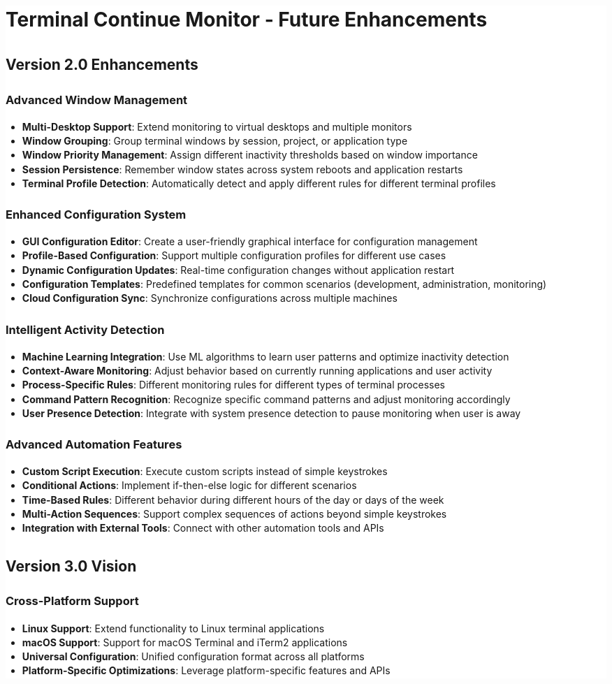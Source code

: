 # Terminal Continue Monitor - Future Enhancements

## Version 2.0 Enhancements

### Advanced Window Management
- **Multi-Desktop Support**: Extend monitoring to virtual desktops and multiple monitors
- **Window Grouping**: Group terminal windows by session, project, or application type
- **Window Priority Management**: Assign different inactivity thresholds based on window importance
- **Session Persistence**: Remember window states across system reboots and application restarts
- **Terminal Profile Detection**: Automatically detect and apply different rules for different terminal profiles

### Enhanced Configuration System
- **GUI Configuration Editor**: Create a user-friendly graphical interface for configuration management
- **Profile-Based Configuration**: Support multiple configuration profiles for different use cases
- **Dynamic Configuration Updates**: Real-time configuration changes without application restart
- **Configuration Templates**: Predefined templates for common scenarios (development, administration, monitoring)
- **Cloud Configuration Sync**: Synchronize configurations across multiple machines

### Intelligent Activity Detection
- **Machine Learning Integration**: Use ML algorithms to learn user patterns and optimize inactivity detection
- **Context-Aware Monitoring**: Adjust behavior based on currently running applications and user activity
- **Process-Specific Rules**: Different monitoring rules for different types of terminal processes
- **Command Pattern Recognition**: Recognize specific command patterns and adjust monitoring accordingly
- **User Presence Detection**: Integrate with system presence detection to pause monitoring when user is away

### Advanced Automation Features
- **Custom Script Execution**: Execute custom scripts instead of simple keystrokes
- **Conditional Actions**: Implement if-then-else logic for different scenarios
- **Time-Based Rules**: Different behavior during different hours of the day or days of the week
- **Multi-Action Sequences**: Support complex sequences of actions beyond simple keystrokes
- **Integration with External Tools**: Connect with other automation tools and APIs

## Version 3.0 Vision

### Cross-Platform Support
- **Linux Support**: Extend functionality to Linux terminal applications
- **macOS Support**: Support for macOS Terminal and iTerm2 applications
- **Universal Configuration**: Unified configuration format across all platforms
- **Platform-Specific Optimizations**: Leverage platform-specific features and APIs
